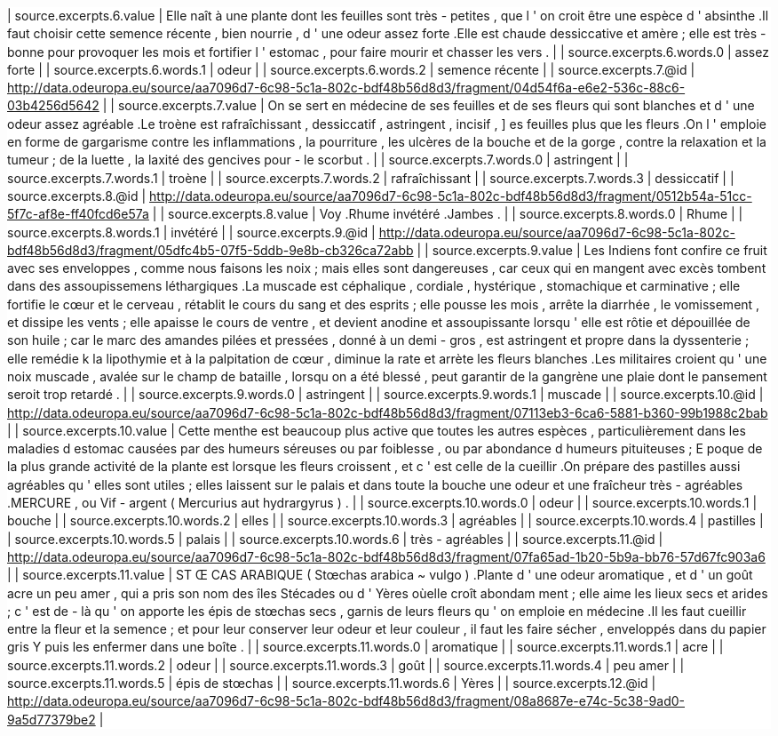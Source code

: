 | source.excerpts.6.value | Elle naît à une plante dont les feuilles sont très - petites , que l ' on croit être une espèce d ' absinthe .Il faut choisir cette semence récente , bien nourrie , d ' une odeur assez forte .Elle est chaude dessiccative et amère ; elle est très - bonne pour provoquer les mois et fortifier l ' estomac , pour faire mourir et chasser les vers . |
| source.excerpts.6.words.0 | assez forte |
| source.excerpts.6.words.1 | odeur |
| source.excerpts.6.words.2 | semence récente |
| source.excerpts.7.@id | http://data.odeuropa.eu/source/aa7096d7-6c98-5c1a-802c-bdf48b56d8d3/fragment/04d54f6a-e6e2-536c-88c6-03b4256d5642 |
| source.excerpts.7.value | On se sert en médecine de ses feuilles et de ses fleurs qui sont blanches et d ' une odeur assez agréable .Le troène est rafraîchissant , dessiccatif , astringent , incisif , ] es feuilles plus que les fleurs .On l ' emploie en forme de gargarisme contre les inflammations , la pourriture , les ulcères de la bouche et de la gorge , contre la relaxation et la tumeur ; de la luette , la laxité des gencives pour - le scorbut . |
| source.excerpts.7.words.0 | astringent |
| source.excerpts.7.words.1 | troène |
| source.excerpts.7.words.2 | rafraîchissant |
| source.excerpts.7.words.3 | dessiccatif |
| source.excerpts.8.@id | http://data.odeuropa.eu/source/aa7096d7-6c98-5c1a-802c-bdf48b56d8d3/fragment/0512b54a-51cc-5f7c-af8e-ff40fcd6e57a |
| source.excerpts.8.value | Voy .Rhume invétéré .Jambes . |
| source.excerpts.8.words.0 | Rhume |
| source.excerpts.8.words.1 | invétéré |
| source.excerpts.9.@id | http://data.odeuropa.eu/source/aa7096d7-6c98-5c1a-802c-bdf48b56d8d3/fragment/05dfc4b5-07f5-5ddb-9e8b-cb326ca72abb |
| source.excerpts.9.value | Les Indiens font confire ce fruit avec ses enveloppes , comme nous faisons les noix ; mais elles sont dangereuses , car ceux qui en mangent avec excès tombent dans des assoupissemens léthargiques .La muscade est céphalique , cordiale , hystérique , stomachique et carminative ; elle fortifie le cœur et le cerveau , rétablit le cours du sang et des esprits ; elle pousse les mois , arrête la diarrhée , le vomissement , et dissipe les vents ; elle apaisse le cours de ventre , et devient anodine et assoupissante lorsqu ' elle est rôtie et dépouillée de son huile ; car le marc des amandes pilées et pressées , donné à un demi - gros , est astringent et propre dans la dyssenterie ; elle remédie k la lipothymie et à la palpitation de cœur , diminue la rate et arrète les fleurs blanches .Les militaires croient qu ' une noix muscade , avalée sur le champ de bataille , lorsqu on a été blessé , peut garantir de la gangrène une plaie dont le pansement seroit trop retardé . |
| source.excerpts.9.words.0 | astringent |
| source.excerpts.9.words.1 | muscade |
| source.excerpts.10.@id | http://data.odeuropa.eu/source/aa7096d7-6c98-5c1a-802c-bdf48b56d8d3/fragment/07113eb3-6ca6-5881-b360-99b1988c2bab |
| source.excerpts.10.value | Cette menthe est beaucoup plus active que toutes les autres espèces , particulièrement dans les maladies d estomac causées par des humeurs séreuses ou par foiblesse , ou par abondance d humeurs pituiteuses ; E poque de la plus grande activité de la plante est lorsque les fleurs croissent , et c ' est celle de la cueillir .On prépare des pastilles aussi agréables qu ' elles sont utiles ; elles laissent sur le palais et dans toute la bouche une odeur et une fraîcheur très - agréables .MERCURE , ou Vif - argent ( Mercurius aut hydrargyrus ) . |
| source.excerpts.10.words.0 | odeur |
| source.excerpts.10.words.1 | bouche |
| source.excerpts.10.words.2 | elles |
| source.excerpts.10.words.3 | agréables |
| source.excerpts.10.words.4 | pastilles |
| source.excerpts.10.words.5 | palais |
| source.excerpts.10.words.6 | très - agréables |
| source.excerpts.11.@id | http://data.odeuropa.eu/source/aa7096d7-6c98-5c1a-802c-bdf48b56d8d3/fragment/07fa65ad-1b20-5b9a-bb76-57d67fc903a6 |
| source.excerpts.11.value | ST Œ CAS ARABIQUE ( Stœchas arabica ~ vulgo ) .Plante d ' une odeur aromatique , et d ' un goût acre un peu amer , qui a pris son nom des îles Stécades ou d ' Yères oùelle croît abondam ment ; elle aime les lieux secs et arides ; c ' est de - là qu ' on apporte les épis de stœchas secs , garnis de leurs fleurs qu ' on emploie en médecine .Il les faut cueillir entre la fleur et la semence ; et pour leur conserver leur odeur et leur couleur , il faut les faire sécher , enveloppés dans du papier gris Y puis les enfermer dans une boîte . |
| source.excerpts.11.words.0 | aromatique |
| source.excerpts.11.words.1 | acre |
| source.excerpts.11.words.2 | odeur |
| source.excerpts.11.words.3 | goût |
| source.excerpts.11.words.4 | peu amer |
| source.excerpts.11.words.5 | épis de stœchas |
| source.excerpts.11.words.6 | Yères |
| source.excerpts.12.@id | http://data.odeuropa.eu/source/aa7096d7-6c98-5c1a-802c-bdf48b56d8d3/fragment/08a8687e-e74c-5c38-9ad0-9a5d77379be2 |